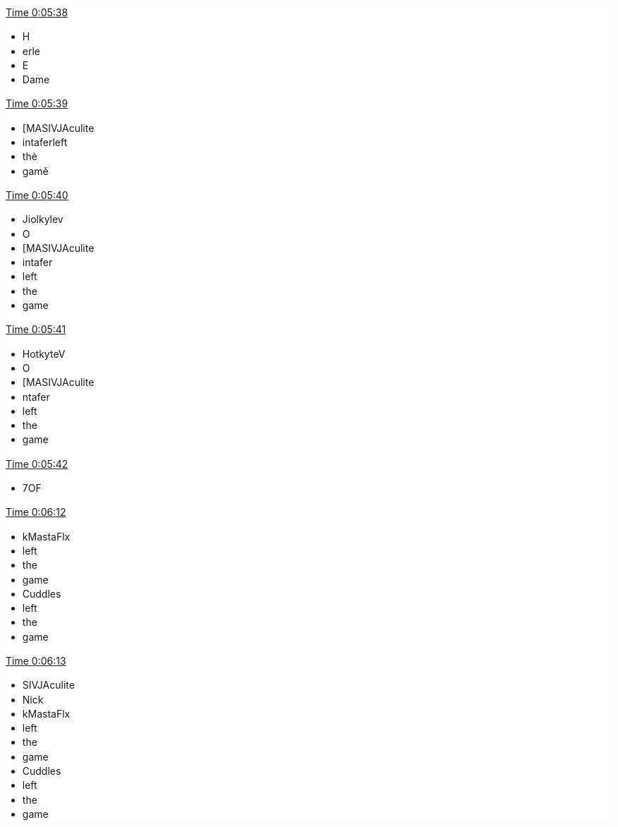  [Time 0:05:38](https://youtu.be/bjhnNsvGsaI?t=333) 
- H 
- erle 
- E 
- Dame 

 [Time 0:05:39](https://youtu.be/bjhnNsvGsaI?t=334) 
- [MASIVJAculite 
- intaferleft 
- thè 
- gamě 

 [Time 0:05:40](https://youtu.be/bjhnNsvGsaI?t=335) 
- Jiolkylev 
- O 
- [MASIVJAculite 
- intafer 
- left 
- the 
- game 

 [Time 0:05:41](https://youtu.be/bjhnNsvGsaI?t=336) 
- HotkyteV 
- O 
- [MASIVJAculite 
- ntafer 
- left 
- the 
- game 

 [Time 0:05:42](https://youtu.be/bjhnNsvGsaI?t=337) 
- 7OF 

 [Time 0:06:12](https://youtu.be/bjhnNsvGsaI?t=367) 
- kMastaFlx 
- left 
- the 
- game 
- Cuddles 
- left 
- the 
- game 

 [Time 0:06:13](https://youtu.be/bjhnNsvGsaI?t=368) 
- SIVJAculite 
- Nick 
- kMastaFlx 
- left 
- the 
- game 
- Cuddles 
- left 
- the 
- game 
